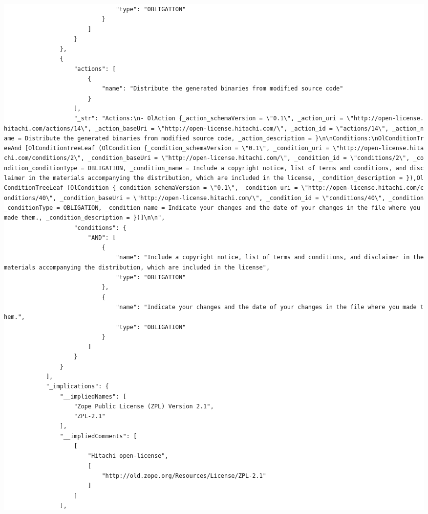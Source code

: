                                     "type": "OBLIGATION"
                                }
                            ]
                        }
                    },
                    {
                        "actions": [
                            {
                                "name": "Distribute the generated binaries from modified source code"
                            }
                        ],
                        "_str": "Actions:\n- OlAction {_action_schemaVersion = \"0.1\", _action_uri = \"http://open-license.hitachi.com/actions/14\", _action_baseUri = \"http://open-license.hitachi.com/\", _action_id = \"actions/14\", _action_name = Distribute the generated binaries from modified source code, _action_description = }\n\nConditions:\nOlConditionTreeAnd [OlConditionTreeLeaf (OlCondition {_condition_schemaVersion = \"0.1\", _condition_uri = \"http://open-license.hitachi.com/conditions/2\", _condition_baseUri = \"http://open-license.hitachi.com/\", _condition_id = \"conditions/2\", _condition_conditionType = OBLIGATION, _condition_name = Include a copyright notice, list of terms and conditions, and disclaimer in the materials accompanying the distribution, which are included in the license, _condition_description = }),OlConditionTreeLeaf (OlCondition {_condition_schemaVersion = \"0.1\", _condition_uri = \"http://open-license.hitachi.com/conditions/40\", _condition_baseUri = \"http://open-license.hitachi.com/\", _condition_id = \"conditions/40\", _condition_conditionType = OBLIGATION, _condition_name = Indicate your changes and the date of your changes in the file where you made them., _condition_description = })]\n\n",
                        "conditions": {
                            "AND": [
                                {
                                    "name": "Include a copyright notice, list of terms and conditions, and disclaimer in the materials accompanying the distribution, which are included in the license",
                                    "type": "OBLIGATION"
                                },
                                {
                                    "name": "Indicate your changes and the date of your changes in the file where you made them.",
                                    "type": "OBLIGATION"
                                }
                            ]
                        }
                    }
                ],
                "_implications": {
                    "__impliedNames": [
                        "Zope Public License (ZPL) Version 2.1",
                        "ZPL-2.1"
                    ],
                    "__impliedComments": [
                        [
                            "Hitachi open-license",
                            [
                                "http://old.zope.org/Resources/License/ZPL-2.1"
                            ]
                        ]
                    ],